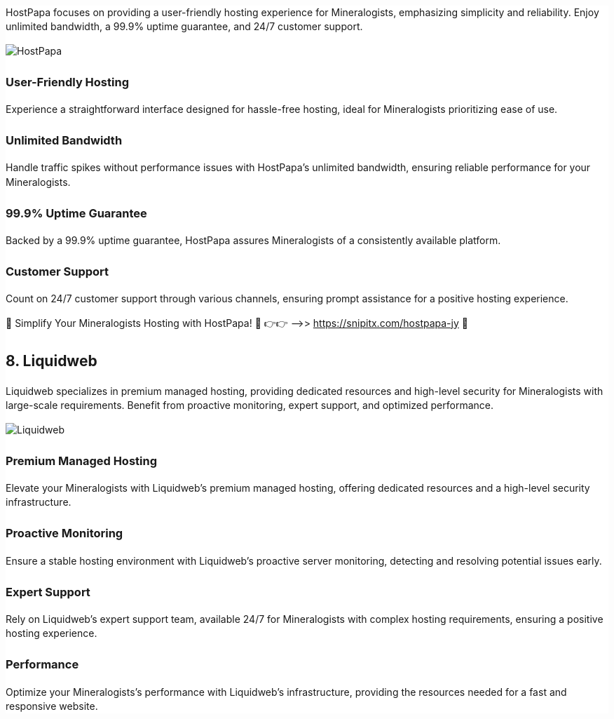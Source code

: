 HostPapa focuses on providing a user-friendly hosting experience for Mineralogists, emphasizing simplicity and reliability. Enjoy unlimited bandwidth, a 99.9% uptime guarantee, and 24/7 customer support.

![HostPapa](https://i.imgur.com/ouDTkvl.jpeg "HostPapa Hosting")

### User-Friendly Hosting
Experience a straightforward interface designed for hassle-free hosting, ideal for Mineralogists prioritizing ease of use.

### Unlimited Bandwidth
Handle traffic spikes without performance issues with HostPapa’s unlimited bandwidth, ensuring reliable performance for your Mineralogists.

### 99.9% Uptime Guarantee
Backed by a 99.9% uptime guarantee, HostPapa assures Mineralogists of a consistently available platform.

### Customer Support
Count on 24/7 customer support through various channels, ensuring prompt assistance for a positive hosting experience.

🌈 Simplify Your Mineralogists Hosting with HostPapa! 🚀
👉👉 -->> https://snipitx.com/hostpapa-jy 🚀

## 8. Liquidweb

Liquidweb specializes in premium managed hosting, providing dedicated resources and high-level security for Mineralogists with large-scale requirements. Benefit from proactive monitoring, expert support, and optimized performance.

![Liquidweb](https://i.imgur.com/4IvT9SC.jpeg "Liquidweb Hosting")

### Premium Managed Hosting
Elevate your Mineralogists with Liquidweb’s premium managed hosting, offering dedicated resources and a high-level security infrastructure.

### Proactive Monitoring
Ensure a stable hosting environment with Liquidweb’s proactive server monitoring, detecting and resolving potential issues early.

### Expert Support
Rely on Liquidweb’s expert support team, available 24/7 for Mineralogists with complex hosting requirements, ensuring a positive hosting experience.

### Performance
Optimize your Mineralogists’s performance with Liquidweb’s infrastructure, providing the resources needed for a fast and responsive website.
